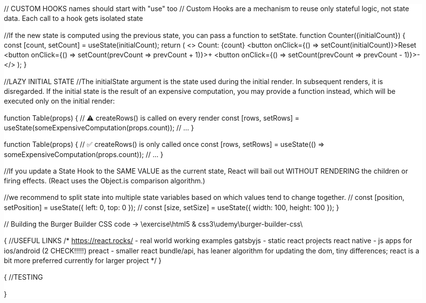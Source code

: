 
  // CUSTOM HOOKS names should start with "use" too
  // Custom Hooks are a mechanism to reuse only stateful logic, not state data. Each call to a hook gets isolated state

  //If the new state is computed using the previous state, you can pass a function to setState.
  function Counter({initialCount}) {
    const [count, setCount] = useState(initialCount);
    return (
      <>
        Count: {count}
        <button onClick={() => setCount(initialCount)}>Reset</button>
        <button onClick={() => setCount(prevCount => prevCount + 1)}>+</button>
        <button onClick={() => setCount(prevCount => prevCount - 1)}>-</button>
      </>
    );
  }


  //LAZY INITIAL STATE
  //The initialState argument is the state used during the initial render. In subsequent renders, it is disregarded. If the initial state is the result of an expensive computation, you may provide a function instead, which will be executed only on the initial render:

  function Table(props) {
    // ⚠️ createRows() is called on every render
    const [rows, setRows] = useState(someExpensiveComputation(props.count));
    // ...
  }

  function Table(props) {
    // ✅ createRows() is only called once
    const [rows, setRows] = useState(() => someExpensiveComputation(props.count));
    // ...
  }

  //If you update a State Hook to the SAME VALUE as the current state, React will bail out WITHOUT RENDERING the children or firing effects. (React uses the Object.is comparison algorithm.)

  //we recommend to split state into multiple state variables based on which values tend to change together.
  //   const [position, setPosition] = useState({ left: 0, top: 0 });
  //   const [size, setSize] = useState({ width: 100, height: 100 });
}

// Building the Burger Builder CSS code -> \exercise\html5 & css3\udemy\burger-builder-css\

{ //USEFUL LINKS /* https://react.rocks/ - real world working examples gatsbyjs - static react projects react native - js apps for ios/android (2 CHECK!!!!!) preact - smaller react bundle/api, has leaner algorithm for updating the dom, tiny differences; react is a bit more preferred currently for larger project */ }

{ //TESTING

}